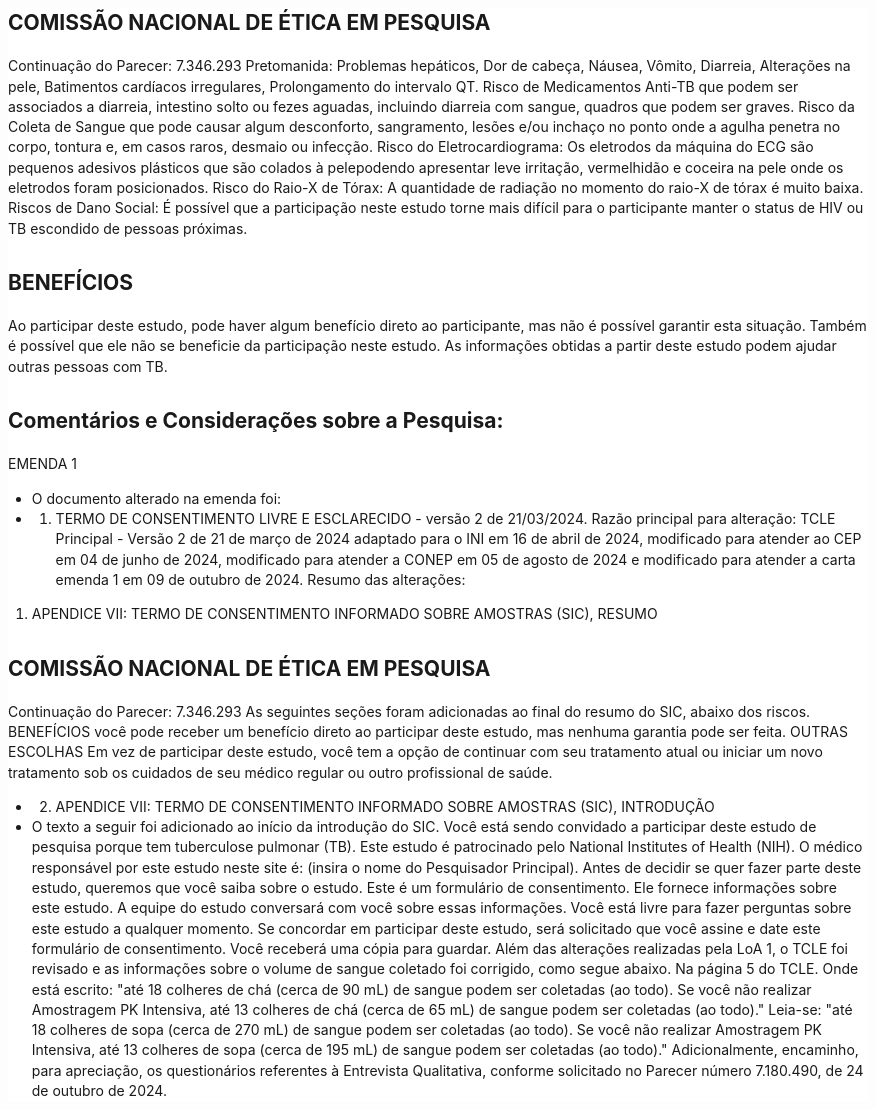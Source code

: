 ## COMISSÃO NACIONAL DE ÉTICA EM PESQUISA

Continuação do Parecer: 7.346.293
Pretomanida: Problemas hepáticos, Dor de cabeça, Náusea, Vômito, Diarreia, Alterações na pele, Batimentos cardíacos irregulares, Prolongamento do intervalo QT.
Risco de Medicamentos Anti-TB que podem ser associados a diarreia, intestino solto ou fezes aguadas, incluindo diarreia com sangue, quadros que podem ser graves.
Risco da Coleta de Sangue que pode causar algum desconforto, sangramento, lesões e/ou inchaço no ponto onde a agulha penetra no corpo, tontura e, em casos raros, desmaio ou infecção.
Risco do Eletrocardiograma: Os eletrodos da máquina do ECG são pequenos adesivos plásticos que são colados à pelepodendo apresentar leve irritação, vermelhidão e coceira na pele onde os eletrodos foram posicionados. Risco do Raio-X de Tórax: A quantidade de radiação no momento do raio-X de tórax é muito baixa.
Riscos de Dano Social: É possível que a participação neste estudo torne mais difícil para o participante manter o status de HIV ou TB escondido de pessoas próximas.
## BENEFÍCIOS
Ao participar deste estudo, pode haver algum benefício direto ao participante, mas não é possível garantir esta situação. Também é possível que ele não se beneficie da participação neste estudo. As informações obtidas a partir deste estudo podem ajudar outras pessoas com TB.
## Comentários e Considerações sobre a Pesquisa:
EMENDA 1
- O documento alterado na emenda foi:
- 1. TERMO DE CONSENTIMENTO LIVRE E ESCLARECIDO - versão 2 de 21/03/2024.
Razão principal para alteração: TCLE Principal - Versão 2 de 21 de março de 2024 adaptado para o INI em 16 de abril de 2024, modificado para atender ao CEP em 04 de junho de 2024, modificado para atender a CONEP em 05 de agosto de 2024 e modificado para atender a carta emenda 1 em 09 de outubro de 2024.
Resumo das alterações:
1. APENDICE VII: TERMO DE CONSENTIMENTO INFORMADO SOBRE AMOSTRAS (SIC), RESUMO

## COMISSÃO NACIONAL DE ÉTICA EM PESQUISA

Continuação do Parecer: 7.346.293
As seguintes seções foram adicionadas ao final do resumo do SIC, abaixo dos riscos.
BENEFÍCIOS você pode receber um benefício direto ao participar deste estudo, mas nenhuma garantia pode ser feita.
OUTRAS ESCOLHAS Em vez de participar deste estudo, você tem a opção de continuar com seu tratamento atual ou iniciar um novo tratamento sob os cuidados de seu médico regular ou outro profissional de saúde.
- 2.  APENDICE  VII:  TERMO  DE  CONSENTIMENTO  INFORMADO  SOBRE  AMOSTRAS  (SIC), INTRODUÇÃO
- O texto a seguir foi adicionado ao início da introdução do SIC.
Você está sendo convidado a participar deste estudo de pesquisa porque tem tuberculose pulmonar (TB). Este estudo é patrocinado pelo National Institutes of Health (NIH).
O médico responsável por este estudo neste site é: (insira o nome do Pesquisador Principal). Antes de decidir se quer fazer parte deste estudo, queremos que você saiba sobre o estudo.
Este é um formulário de consentimento. Ele fornece informações sobre este estudo. A equipe do estudo conversará com você sobre essas informações. Você está livre para fazer perguntas sobre este estudo a qualquer momento. Se concordar em participar deste estudo, será solicitado que você assine e date este formulário de consentimento. Você receberá uma cópia para guardar. Além das alterações realizadas pela LoA 1, o TCLE foi revisado e as informações sobre o volume de sangue coletado foi corrigido, como segue abaixo. Na página 5 do TCLE. Onde está escrito: "até 18 colheres de chá (cerca de 90 mL) de sangue podem ser coletadas (ao todo). Se você não realizar Amostragem PK Intensiva, até 13 colheres de chá (cerca de 65 mL) de sangue podem ser coletadas (ao todo)." Leia-se: "até 18 colheres de sopa (cerca de 270 mL) de sangue podem ser coletadas (ao todo). Se você não realizar Amostragem PK Intensiva, até 13 colheres de sopa (cerca de 195 mL) de sangue podem ser coletadas (ao todo)."
Adicionalmente, encaminho, para apreciação, os questionários referentes à Entrevista Qualitativa, conforme solicitado no Parecer número 7.180.490, de 24 de outubro de 2024.